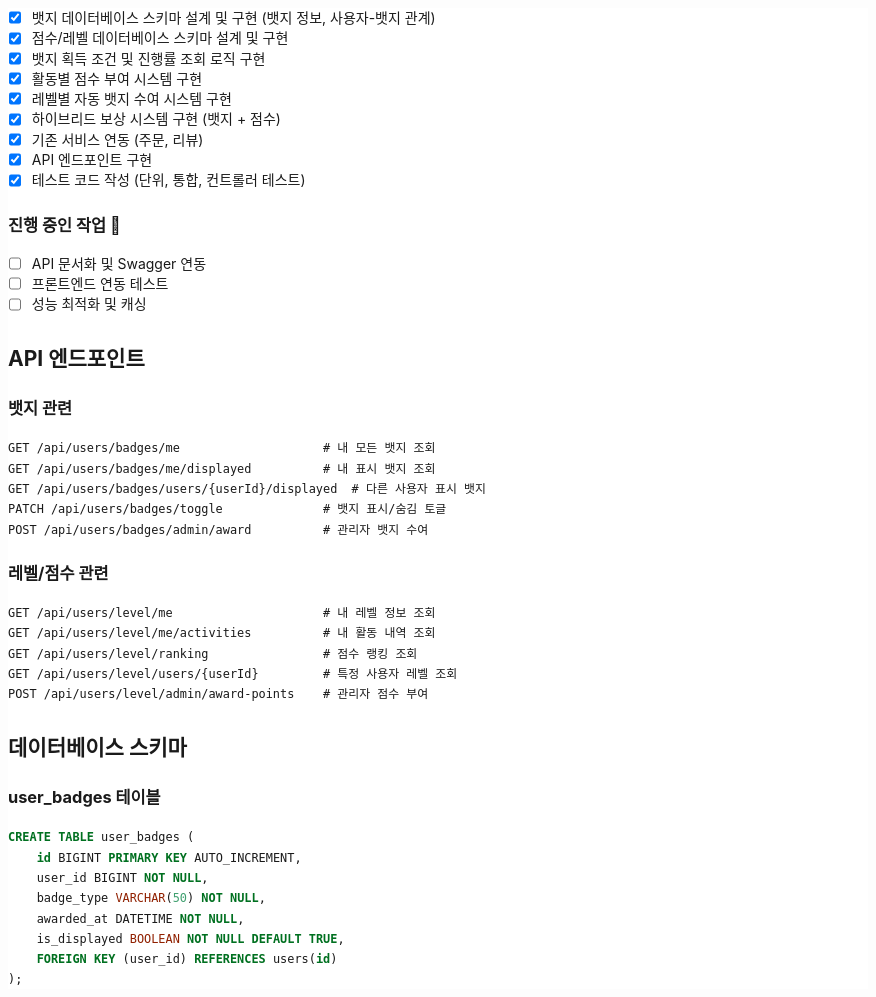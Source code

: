 - [x] 뱃지 데이터베이스 스키마 설계 및 구현 (뱃지 정보, 사용자-뱃지 관계)
- [x] 점수/레벨 데이터베이스 스키마 설계 및 구현
- [x] 뱃지 획득 조건 및 진행률 조회 로직 구현
- [x] 활동별 점수 부여 시스템 구현
- [x] 레벨별 자동 뱃지 수여 시스템 구현
- [x] 하이브리드 보상 시스템 구현 (뱃지 + 점수)
- [x] 기존 서비스 연동 (주문, 리뷰)
- [x] API 엔드포인트 구현
- [x] 테스트 코드 작성 (단위, 통합, 컨트롤러 테스트)

### 진행 중인 작업 🔄

- [ ] API 문서화 및 Swagger 연동
- [ ] 프론트엔드 연동 테스트
- [ ] 성능 최적화 및 캐싱

## API 엔드포인트

### 뱃지 관련

```http
GET /api/users/badges/me                    # 내 모든 뱃지 조회
GET /api/users/badges/me/displayed          # 내 표시 뱃지 조회
GET /api/users/badges/users/{userId}/displayed  # 다른 사용자 표시 뱃지
PATCH /api/users/badges/toggle              # 뱃지 표시/숨김 토글
POST /api/users/badges/admin/award          # 관리자 뱃지 수여
```

### 레벨/점수 관련

```http
GET /api/users/level/me                     # 내 레벨 정보 조회
GET /api/users/level/me/activities          # 내 활동 내역 조회
GET /api/users/level/ranking                # 점수 랭킹 조회
GET /api/users/level/users/{userId}         # 특정 사용자 레벨 조회
POST /api/users/level/admin/award-points    # 관리자 점수 부여
```

## 데이터베이스 스키마

### user_badges 테이블

```sql
CREATE TABLE user_badges (
    id BIGINT PRIMARY KEY AUTO_INCREMENT,
    user_id BIGINT NOT NULL,
    badge_type VARCHAR(50) NOT NULL,
    awarded_at DATETIME NOT NULL,
    is_displayed BOOLEAN NOT NULL DEFAULT TRUE,
    FOREIGN KEY (user_id) REFERENCES users(id)
);
```
